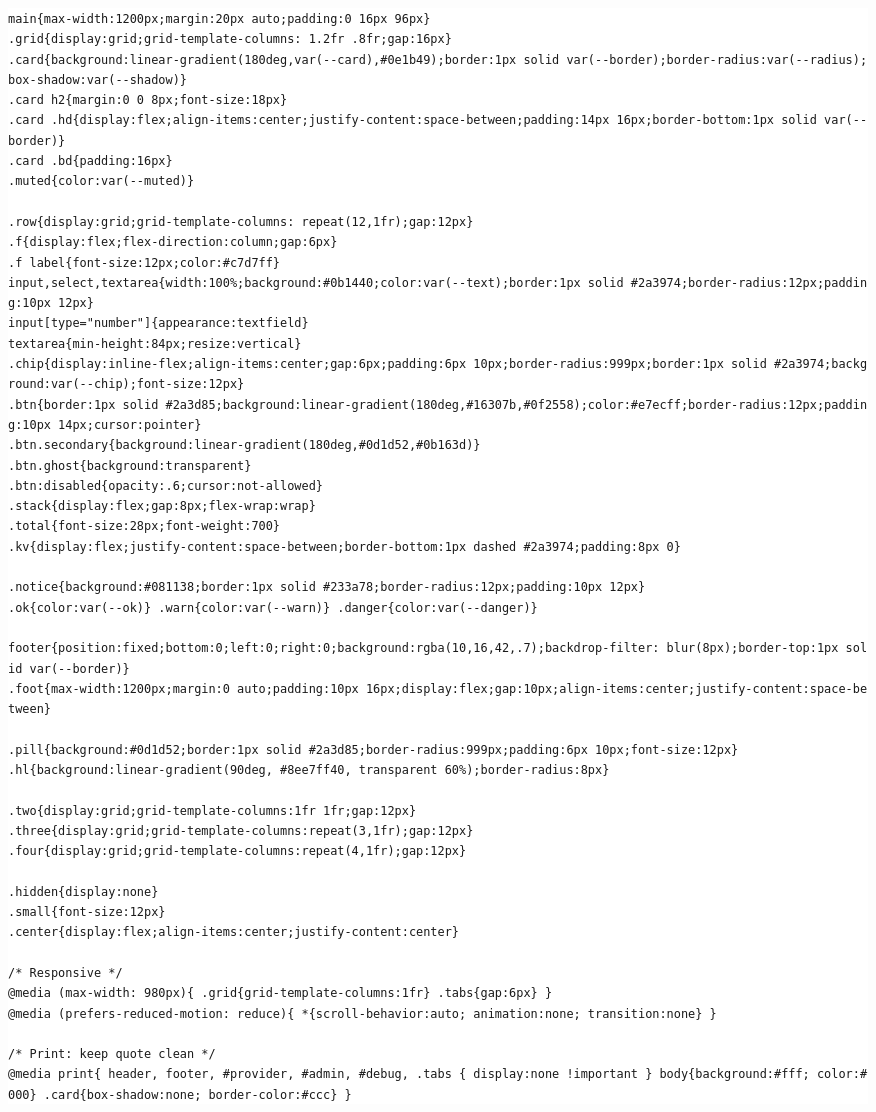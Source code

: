     main{max-width:1200px;margin:20px auto;padding:0 16px 96px}
    .grid{display:grid;grid-template-columns: 1.2fr .8fr;gap:16px}
    .card{background:linear-gradient(180deg,var(--card),#0e1b49);border:1px solid var(--border);border-radius:var(--radius);box-shadow:var(--shadow)}
    .card h2{margin:0 0 8px;font-size:18px}
    .card .hd{display:flex;align-items:center;justify-content:space-between;padding:14px 16px;border-bottom:1px solid var(--border)}
    .card .bd{padding:16px}
    .muted{color:var(--muted)}

    .row{display:grid;grid-template-columns: repeat(12,1fr);gap:12px}
    .f{display:flex;flex-direction:column;gap:6px}
    .f label{font-size:12px;color:#c7d7ff}
    input,select,textarea{width:100%;background:#0b1440;color:var(--text);border:1px solid #2a3974;border-radius:12px;padding:10px 12px}
    input[type="number"]{appearance:textfield}
    textarea{min-height:84px;resize:vertical}
    .chip{display:inline-flex;align-items:center;gap:6px;padding:6px 10px;border-radius:999px;border:1px solid #2a3974;background:var(--chip);font-size:12px}
    .btn{border:1px solid #2a3d85;background:linear-gradient(180deg,#16307b,#0f2558);color:#e7ecff;border-radius:12px;padding:10px 14px;cursor:pointer}
    .btn.secondary{background:linear-gradient(180deg,#0d1d52,#0b163d)}
    .btn.ghost{background:transparent}
    .btn:disabled{opacity:.6;cursor:not-allowed}
    .stack{display:flex;gap:8px;flex-wrap:wrap}
    .total{font-size:28px;font-weight:700}
    .kv{display:flex;justify-content:space-between;border-bottom:1px dashed #2a3974;padding:8px 0}

    .notice{background:#081138;border:1px solid #233a78;border-radius:12px;padding:10px 12px}
    .ok{color:var(--ok)} .warn{color:var(--warn)} .danger{color:var(--danger)}

    footer{position:fixed;bottom:0;left:0;right:0;background:rgba(10,16,42,.7);backdrop-filter: blur(8px);border-top:1px solid var(--border)}
    .foot{max-width:1200px;margin:0 auto;padding:10px 16px;display:flex;gap:10px;align-items:center;justify-content:space-between}

    .pill{background:#0d1d52;border:1px solid #2a3d85;border-radius:999px;padding:6px 10px;font-size:12px}
    .hl{background:linear-gradient(90deg, #8ee7ff40, transparent 60%);border-radius:8px}

    .two{display:grid;grid-template-columns:1fr 1fr;gap:12px}
    .three{display:grid;grid-template-columns:repeat(3,1fr);gap:12px}
    .four{display:grid;grid-template-columns:repeat(4,1fr);gap:12px}

    .hidden{display:none}
    .small{font-size:12px}
    .center{display:flex;align-items:center;justify-content:center}

    /* Responsive */
    @media (max-width: 980px){ .grid{grid-template-columns:1fr} .tabs{gap:6px} }
    @media (prefers-reduced-motion: reduce){ *{scroll-behavior:auto; animation:none; transition:none} }

    /* Print: keep quote clean */
    @media print{ header, footer, #provider, #admin, #debug, .tabs { display:none !important } body{background:#fff; color:#000} .card{box-shadow:none; border-color:#ccc} }
  </style>
